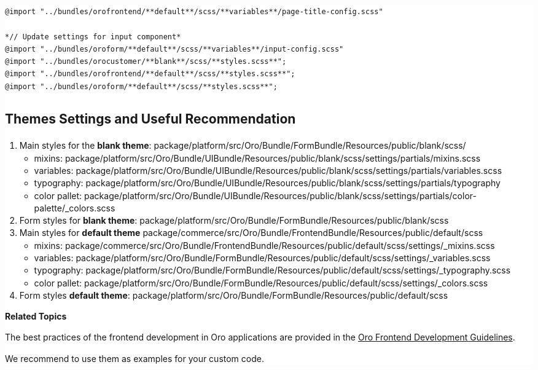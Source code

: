 ```none
@import "../bundles/orofrontend/**default**/scss/**variables**/page-title-config.scss"

*// Update settings for input component*
@import "../bundles/oroform/**default**/scss/**variables**/input-config.scss"
@import "../bundles/orocustomer/**blank**/scss/**styles.scss**";
@import "../bundles/orofrontend/**default**/scss/**styles.scss**";
@import "../bundles/oroform/**default**/scss/**styles.scss**";
```

## Themes Settings and Useful Recommendation

1. Main styles for the **blank theme**:
   package/platform/src/Oro/Bundle/FormBundle/Resources/public/blank/scss/
   - mixins:
     package/platform/src/Oro/Bundle/UIBundle/Resources/public/blank/scss/settings/partials/mixins.scss
   - variables:
     package/platform/src/Oro/Bundle/UIBundle/Resources/public/blank/scss/settings/partials/variables.scss
   - typography:
     package/platform/src/Oro/Bundle/UIBundle/Resources/public/blank/scss/settings/partials/typography
   - color pallet:
     package/platform/src/Oro/Bundle/UIBundle/Resources/public/blank/scss/settings/partials/color-palette/_colors.scss
2. Form styles for **blank theme**:
   package/platform/src/Oro/Bundle/FormBundle/Resources/public/blank/scss
3. Main styles for **default theme**
   package/commerce/src/Oro/Bundle/FrontendBundle/Resources/public/default/scss
   - mixins:
     package/commerce/src/Oro/Bundle/FrontendBundle/Resources/public/default/scss/settings/_mixins.scss
   - variables:
     package/platform/src/Oro/Bundle/FormBundle/Resources/public/default/scss/settings/_variables.scss
   - typography:
     package/platform/src/Oro/Bundle/FormBundle/Resources/public/default/scss/settings/_typography.scss
   - color pallet:
     package/platform/src/Oro/Bundle/FormBundle/Resources/public/default/scss/settings/_colors.scss
4. Form styles **default theme**:
   package/platform/src/Oro/Bundle/FormBundle/Resources/public/default/scss

**Related Topics**

The best practices of the frontend development in Oro applications are provided in the [Oro Frontend Development Guidelines](oro-frontend-development-guidelines.md#dev-doc-frontend-css-frontend-dev-guidelines).

We recommend to use them as examples for your custom code.


